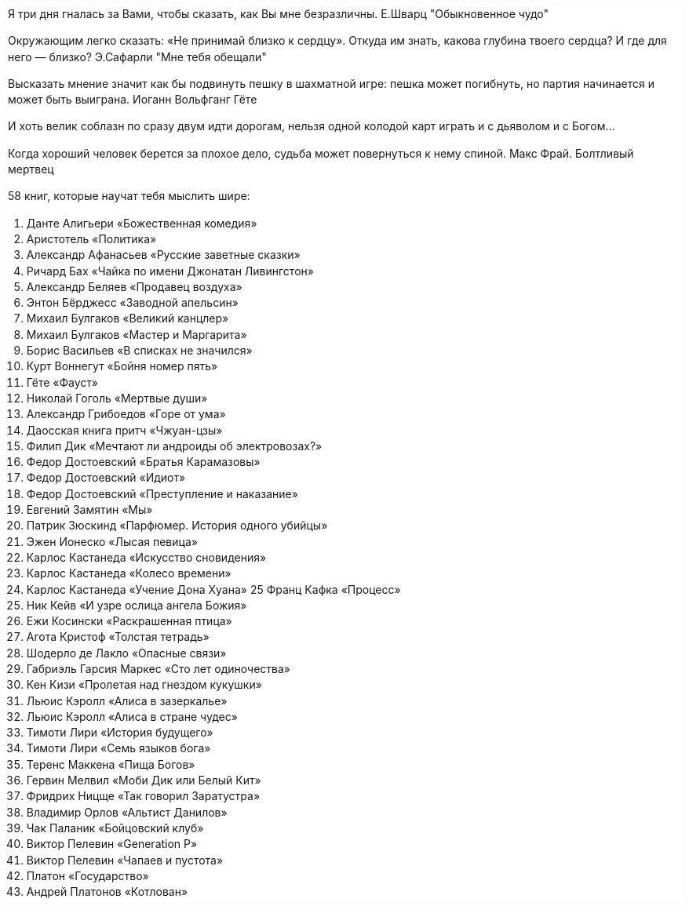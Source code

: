 Я три дня гналась за Вами, чтобы сказать, как Вы мне безразличны.
Е.Шварц "Обыкновенное чудо"


Окружающим легко сказать: «Не принимай близко к сердцу». Откуда им знать, какова глубина твоего сердца? И где для него — близко?
Э.Сафарли "Мне тебя обещали"


Высказать мнение значит как бы подвинуть пешку в шахматной игре: пешка может погибнуть, но партия начинается и может быть выиграна.
Иоганн Вольфганг Гёте


И хоть велик соблазн по сразу двум идти дорогам, нельзя одной колодой карт играть и с дьяволом и с Богом…


Когда хороший человек берется за плохое дело, судьба может повернуться к нему спиной.
Макс Фрай. Болтливый мертвец



58 книг, которые научат тебя мыслить шире:

1. Данте Алигьери «Божественная комедия»
2. Аристотель «Политика»
3. Александр Афанасьев «Русские заветные сказки»
4. Ричард Бах «Чайка по имени Джонатан Ливингстон»
5. Александр Беляев «Продавец воздуха»
6. Энтон Бёрджесс «Заводной апельсин»
7. Михаил Булгаков «Великий канцлер»
8. Михаил Булгаков «Мастер и Маргарита»
9. Борис Васильев «В списках не значился»
10. Курт Воннегут «Бойня номер пять»
11. Гёте «Фауст»
12. Николай Гоголь «Мертвые души»
13. Александр Грибоедов «Горе от ума»
14. Даосская книга притч «Чжуан-цзы»
15. Филип Дик «Мечтают ли андроиды об электровозах?»
16. Федор Достоевский «Братья Карамазовы»
17. Федор Достоевский «Идиот»
18. Федор Достоевский «Преступление и наказание»
19. Евгений Замятин «Мы»
20. Патрик Зюскинд «Парфюмер. История одного убийцы»
21. Эжен Ионеско «Лысая певица»
22. Карлос Кастанеда «Искусство сновидения»
23. Карлос Кастанеда «Колесо времени»
24. Карлос Кастанеда «Учение Дона Хуана»
25 Франц Кафка «Процесс»
26. Ник Кейв «И узре ослица ангела Божия»
27. Ежи Косински «Раскрашенная птица»
28. Агота Кристоф «Толстая тетрадь»
29. Шодерло де Лакло «Опасные связи»
30. Габриэль Гарсия Маркес «Сто лет одиночества»
31. Кен Кизи «Пролетая над гнездом кукушки»
32. Льюис Кэролл «Алиса в зазеркалье»
33. Льюис Кэролл «Алиса в стране чудес»
34. Тимоти Лири «История будущего»
35. Тимоти Лири «Семь языков бога»
36. Теренс Маккена «Пища Богов»
37. Гервин Мелвил «Моби Дик или Белый Кит»
38. Фридрих Ницще «Так говорил Заратустра»
39. Владимир Орлов «Альтист Данилов»
40. Чак Паланик «Бойцовский клуб»
41. Виктор Пелевин «Generation P»
42. Виктор Пелевин «Чапаев и пустота»
43. Платон «Государство»
44. Андрей Платонов «Котлован»